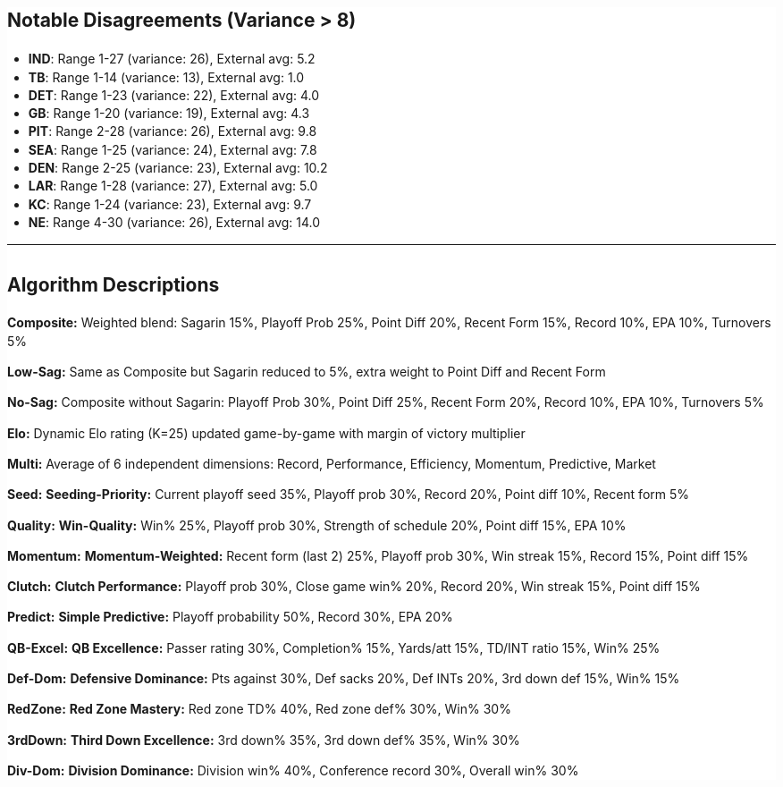 
## Notable Disagreements (Variance > 8)

- **IND**: Range 1-27 (variance: 26), External avg: 5.2
- **TB**: Range 1-14 (variance: 13), External avg: 1.0
- **DET**: Range 1-23 (variance: 22), External avg: 4.0
- **GB**: Range 1-20 (variance: 19), External avg: 4.3
- **PIT**: Range 2-28 (variance: 26), External avg: 9.8
- **SEA**: Range 1-25 (variance: 24), External avg: 7.8
- **DEN**: Range 2-25 (variance: 23), External avg: 10.2
- **LAR**: Range 1-28 (variance: 27), External avg: 5.0
- **KC**: Range 1-24 (variance: 23), External avg: 9.7
- **NE**: Range 4-30 (variance: 26), External avg: 14.0

---

## Algorithm Descriptions

**Composite:** Weighted blend: Sagarin 15%, Playoff Prob 25%, Point Diff 20%, Recent Form 15%, Record 10%, EPA 10%, Turnovers 5%

**Low-Sag:** Same as Composite but Sagarin reduced to 5%, extra weight to Point Diff and Recent Form

**No-Sag:** Composite without Sagarin: Playoff Prob 30%, Point Diff 25%, Recent Form 20%, Record 10%, EPA 10%, Turnovers 5%

**Elo:** Dynamic Elo rating (K=25) updated game-by-game with margin of victory multiplier

**Multi:** Average of 6 independent dimensions: Record, Performance, Efficiency, Momentum, Predictive, Market

**Seed:** **Seeding-Priority:** Current playoff seed 35%, Playoff prob 30%, Record 20%, Point diff 10%, Recent form 5%

**Quality:** **Win-Quality:** Win% 25%, Playoff prob 30%, Strength of schedule 20%, Point diff 15%, EPA 10%

**Momentum:** **Momentum-Weighted:** Recent form (last 2) 25%, Playoff prob 30%, Win streak 15%, Record 15%, Point diff 15%

**Clutch:** **Clutch Performance:** Playoff prob 30%, Close game win% 20%, Record 20%, Win streak 15%, Point diff 15%

**Predict:** **Simple Predictive:** Playoff probability 50%, Record 30%, EPA 20%

**QB-Excel:** **QB Excellence:** Passer rating 30%, Completion% 15%, Yards/att 15%, TD/INT ratio 15%, Win% 25%

**Def-Dom:** **Defensive Dominance:** Pts against 30%, Def sacks 20%, Def INTs 20%, 3rd down def 15%, Win% 15%

**RedZone:** **Red Zone Mastery:** Red zone TD% 40%, Red zone def% 30%, Win% 30%

**3rdDown:** **Third Down Excellence:** 3rd down% 35%, 3rd down def% 35%, Win% 30%

**Div-Dom:** **Division Dominance:** Division win% 40%, Conference record 30%, Overall win% 30%
